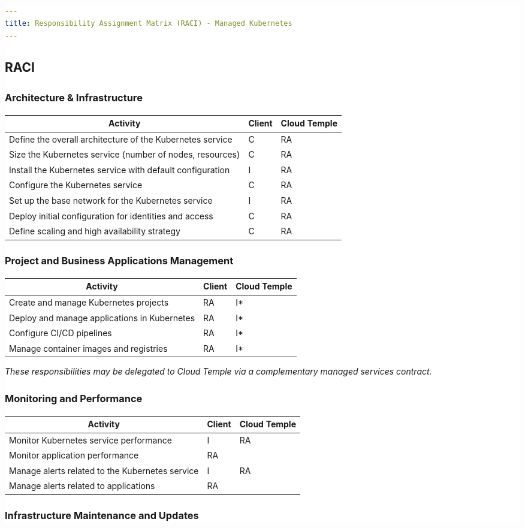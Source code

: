 ```yaml
---
title: Responsibility Assignment Matrix (RACI) - Managed Kubernetes
---
```


## RACI

### Architecture & Infrastructure

| **Activity**                                                        | **Client** | **Cloud Temple** |
| ------------------------------------------------------------------- | ---------- | ---------------- |
| Define the overall architecture of the Kubernetes service           | C          | RA               |
| Size the Kubernetes service (number of nodes, resources)           | C          | RA               |
| Install the Kubernetes service with default configuration           | I          | RA               |
| Configure the Kubernetes service                                    | C          | RA               |
| Set up the base network for the Kubernetes service                  | I          | RA               |
| Deploy initial configuration for identities and access              | C          | RA               |
| Define scaling and high availability strategy                       | C          | RA               |

### Project and Business Applications Management

| **Activity**                                       | **Client** | **Cloud Temple** |
| -------------------------------------------------- | ---------- | ---------------- |
| Create and manage Kubernetes projects              | RA         | I*               |
| Deploy and manage applications in Kubernetes       | RA         | I*               |
| Configure CI/CD pipelines                          | RA         | I*               |
| Manage container images and registries             | RA         | I*               |

*These responsibilities may be delegated to Cloud Temple via a complementary managed services contract.*

### Monitoring and Performance

| **Activity**                                    | **Client** | **Cloud Temple** |
| ------------------------------------------------ | ---------- | ---------------- |
| Monitor Kubernetes service performance          | I          | RA               |
| Monitor application performance                 | RA         |                  |
| Manage alerts related to the Kubernetes service | I          | RA               |
| Manage alerts related to applications           | RA         |                  |

### Infrastructure Maintenance and Updates
